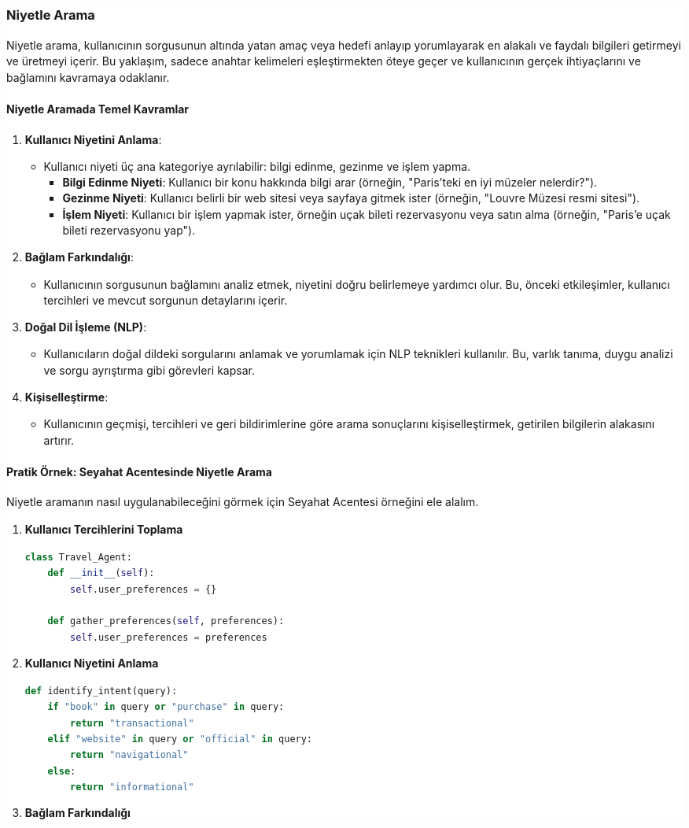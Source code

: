 ### Niyetle Arama

Niyetle arama, kullanıcının sorgusunun altında yatan amaç veya hedefi anlayıp yorumlayarak en alakalı ve faydalı bilgileri getirmeyi ve üretmeyi içerir. Bu yaklaşım, sadece anahtar kelimeleri eşleştirmekten öteye geçer ve kullanıcının gerçek ihtiyaçlarını ve bağlamını kavramaya odaklanır.

#### Niyetle Aramada Temel Kavramlar

1. **Kullanıcı Niyetini Anlama**:
   - Kullanıcı niyeti üç ana kategoriye ayrılabilir: bilgi edinme, gezinme ve işlem yapma.
     - **Bilgi Edinme Niyeti**: Kullanıcı bir konu hakkında bilgi arar (örneğin, "Paris’teki en iyi müzeler nelerdir?").
     - **Gezinme Niyeti**: Kullanıcı belirli bir web sitesi veya sayfaya gitmek ister (örneğin, "Louvre Müzesi resmi sitesi").
     - **İşlem Niyeti**: Kullanıcı bir işlem yapmak ister, örneğin uçak bileti rezervasyonu veya satın alma (örneğin, "Paris’e uçak bileti rezervasyonu yap").

2. **Bağlam Farkındalığı**:
   - Kullanıcının sorgusunun bağlamını analiz etmek, niyetini doğru belirlemeye yardımcı olur. Bu, önceki etkileşimler, kullanıcı tercihleri ve mevcut sorgunun detaylarını içerir.

3. **Doğal Dil İşleme (NLP)**:
   - Kullanıcıların doğal dildeki sorgularını anlamak ve yorumlamak için NLP teknikleri kullanılır. Bu, varlık tanıma, duygu analizi ve sorgu ayrıştırma gibi görevleri kapsar.

4. **Kişiselleştirme**:
   - Kullanıcının geçmişi, tercihleri ve geri bildirimlerine göre arama sonuçlarını kişiselleştirmek, getirilen bilgilerin alakasını artırır.
#### Pratik Örnek: Seyahat Acentesinde Niyetle Arama

Niyetle aramanın nasıl uygulanabileceğini görmek için Seyahat Acentesi örneğini ele alalım.

1. **Kullanıcı Tercihlerini Toplama**

   ```python
   class Travel_Agent:
       def __init__(self):
           self.user_preferences = {}

       def gather_preferences(self, preferences):
           self.user_preferences = preferences
   ```

2. **Kullanıcı Niyetini Anlama**

   ```python
   def identify_intent(query):
       if "book" in query or "purchase" in query:
           return "transactional"
       elif "website" in query or "official" in query:
           return "navigational"
       else:
           return "informational"
   ```

3. **Bağlam Farkındalığı**
